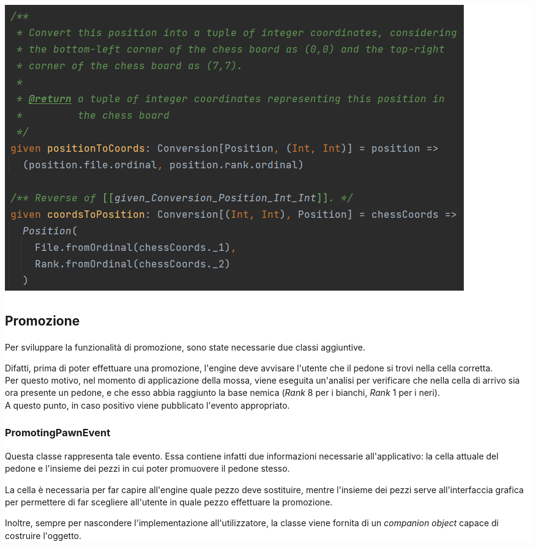 ![Given Conversion](given_conversion.png)

## Promozione

Per sviluppare la funzionalità di promozione, sono state necessarie due classi aggiuntive.

Difatti, prima di poter effettuare una promozione, l'engine deve avvisare l'utente che il pedone si trovi
nella cella corretta.\
Per questo motivo, nel momento di applicazione della mossa, viene eseguita un'analisi per verificare che nella
cella di arrivo sia ora presente un pedone, e che esso abbia raggiunto la base nemica (_Rank_ 8 per i bianchi, 
_Rank_ 1 per i neri).\
A questo punto, in caso positivo viene pubblicato l'evento appropriato.

### PromotingPawnEvent

Questa classe rappresenta tale evento. 
Essa contiene infatti due informazioni necessarie all'applicativo: la cella attuale del pedone e
l'insieme dei pezzi in cui poter promuovere il pedone stesso.

La cella è necessaria per far capire all'engine quale pezzo deve sostituire, mentre l'insieme dei pezzi
serve all'interfaccia grafica per permettere di far scegliere all'utente in quale pezzo effettuare la promozione.

Inoltre, sempre per nascondere l'implementazione all'utilizzatore, la classe viene fornita di un _companion object_ 
capace di costruire l'oggetto.
